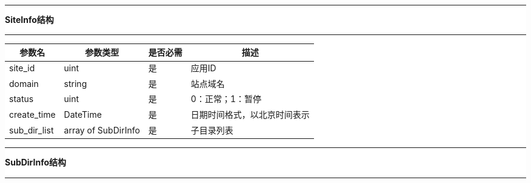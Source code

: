
<hr>

<p><strong>SiteInfo结构</strong></p>

<hr>

<table>
<thead>
<tr>
  <th>参数名</th>
  <th>参数类型</th>
  <th>是否必需</th>
  <th>描述</th>
</tr>
</thead>
<tbody><tr>
  <td><span>site_id</span></td>
  <td><span>uint</span></td>
  <td><span>是</span></td>
  <td><span>应用ID</span></td>
</tr>
<tr>
  <td><span>domain</span></td>
  <td><span>string</span></td>
  <td><span>是</span></td>
  <td><span>站点域名</span></td>
</tr>
<tr>
  <td><span>status</span></td>
  <td><span>uint</span></td>
  <td><span>是</span></td>
  <td><span>0：正常；1：暂停</span></td>
</tr>
<tr>
  <td><span>create_time</span></td>
  <td><span>DateTime</span></td>
  <td><span>是</span></td>
  <td><span>日期时间格式，以北京时间表示</span></td>
</tr>
<tr>
  <td><span>sub_dir_list</span></td>
  <td><span>array of SubDirInfo</span></td>
  <td><span>是</span></td>
  <td><span>子目录列表</span></td>
</tr>
</tbody></table>


<hr>

<p><span id="_Toc376781839" class="anchor"></span><strong>SubDirInfo结构</strong></p>

<hr>
